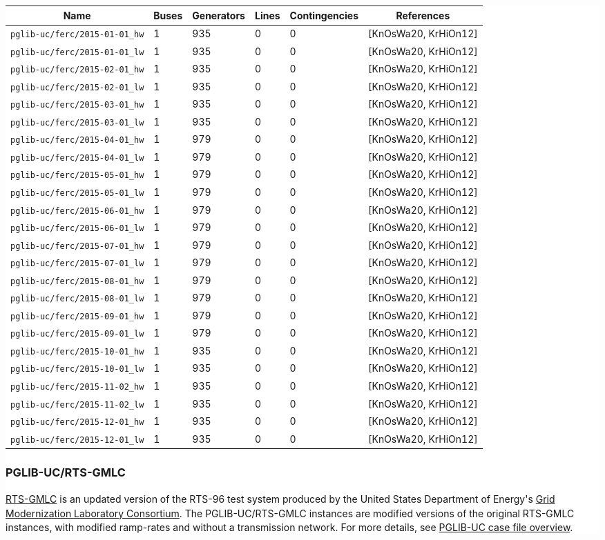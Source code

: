 | Name                          | Buses | Generators | Lines | Contingencies | References           |
| ----------------------------- | ----- | ---------- | ----- | ------------- | -------------------- |
| `pglib-uc/ferc/2015-01-01_hw` | 1     | 935        | 0     | 0             | [KnOsWa20, KrHiOn12] |
| `pglib-uc/ferc/2015-01-01_lw` | 1     | 935        | 0     | 0             | [KnOsWa20, KrHiOn12] |
| `pglib-uc/ferc/2015-02-01_hw` | 1     | 935        | 0     | 0             | [KnOsWa20, KrHiOn12] |
| `pglib-uc/ferc/2015-02-01_lw` | 1     | 935        | 0     | 0             | [KnOsWa20, KrHiOn12] |
| `pglib-uc/ferc/2015-03-01_hw` | 1     | 935        | 0     | 0             | [KnOsWa20, KrHiOn12] |
| `pglib-uc/ferc/2015-03-01_lw` | 1     | 935        | 0     | 0             | [KnOsWa20, KrHiOn12] |
| `pglib-uc/ferc/2015-04-01_hw` | 1     | 979        | 0     | 0             | [KnOsWa20, KrHiOn12] |
| `pglib-uc/ferc/2015-04-01_lw` | 1     | 979        | 0     | 0             | [KnOsWa20, KrHiOn12] |
| `pglib-uc/ferc/2015-05-01_hw` | 1     | 979        | 0     | 0             | [KnOsWa20, KrHiOn12] |
| `pglib-uc/ferc/2015-05-01_lw` | 1     | 979        | 0     | 0             | [KnOsWa20, KrHiOn12] |
| `pglib-uc/ferc/2015-06-01_hw` | 1     | 979        | 0     | 0             | [KnOsWa20, KrHiOn12] |
| `pglib-uc/ferc/2015-06-01_lw` | 1     | 979        | 0     | 0             | [KnOsWa20, KrHiOn12] |
| `pglib-uc/ferc/2015-07-01_hw` | 1     | 979        | 0     | 0             | [KnOsWa20, KrHiOn12] |
| `pglib-uc/ferc/2015-07-01_lw` | 1     | 979        | 0     | 0             | [KnOsWa20, KrHiOn12] |
| `pglib-uc/ferc/2015-08-01_hw` | 1     | 979        | 0     | 0             | [KnOsWa20, KrHiOn12] |
| `pglib-uc/ferc/2015-08-01_lw` | 1     | 979        | 0     | 0             | [KnOsWa20, KrHiOn12] |
| `pglib-uc/ferc/2015-09-01_hw` | 1     | 979        | 0     | 0             | [KnOsWa20, KrHiOn12] |
| `pglib-uc/ferc/2015-09-01_lw` | 1     | 979        | 0     | 0             | [KnOsWa20, KrHiOn12] |
| `pglib-uc/ferc/2015-10-01_hw` | 1     | 935        | 0     | 0             | [KnOsWa20, KrHiOn12] |
| `pglib-uc/ferc/2015-10-01_lw` | 1     | 935        | 0     | 0             | [KnOsWa20, KrHiOn12] |
| `pglib-uc/ferc/2015-11-02_hw` | 1     | 935        | 0     | 0             | [KnOsWa20, KrHiOn12] |
| `pglib-uc/ferc/2015-11-02_lw` | 1     | 935        | 0     | 0             | [KnOsWa20, KrHiOn12] |
| `pglib-uc/ferc/2015-12-01_hw` | 1     | 935        | 0     | 0             | [KnOsWa20, KrHiOn12] |
| `pglib-uc/ferc/2015-12-01_lw` | 1     | 935        | 0     | 0             | [KnOsWa20, KrHiOn12] |

### PGLIB-UC/RTS-GMLC

[RTS-GMLC](https://github.com/GridMod/RTS-GMLC) is an updated version of the RTS-96 test system produced by the United States Department of Energy's [Grid Modernization Laboratory Consortium](https://gmlc.doe.gov/). The PGLIB-UC/RTS-GMLC instances are modified versions of the original RTS-GMLC instances, with modified ramp-rates and without a transmission network. For more details, see [PGLIB-UC case file overview](https://github.com/power-grid-lib/pglib-uc).
